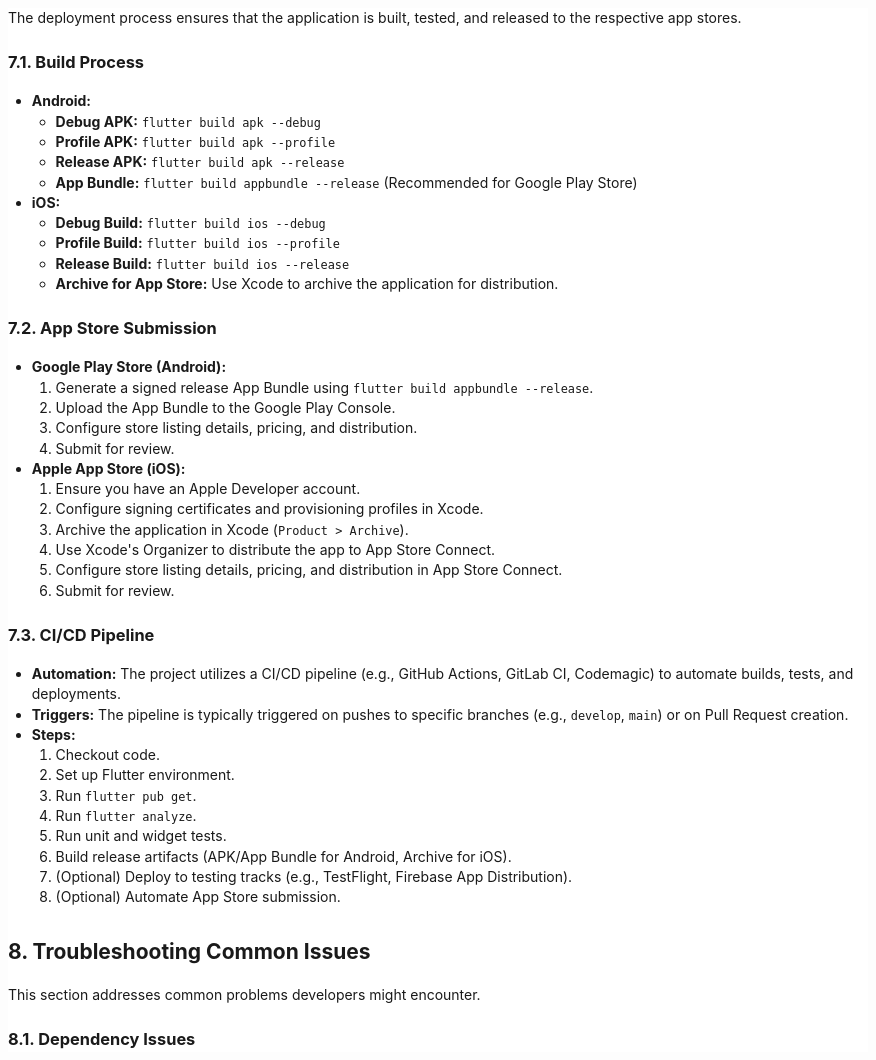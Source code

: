 The deployment process ensures that the application is built, tested, and released to the respective app stores.

### 7.1. Build Process

*   **Android:**
    *   **Debug APK:** `flutter build apk --debug`
    *   **Profile APK:** `flutter build apk --profile`
    *   **Release APK:** `flutter build apk --release`
    *   **App Bundle:** `flutter build appbundle --release` (Recommended for Google Play Store)
*   **iOS:**
    *   **Debug Build:** `flutter build ios --debug`
    *   **Profile Build:** `flutter build ios --profile`
    *   **Release Build:** `flutter build ios --release`
    *   **Archive for App Store:** Use Xcode to archive the application for distribution.

### 7.2. App Store Submission

*   **Google Play Store (Android):**
    1.  Generate a signed release App Bundle using `flutter build appbundle --release`.
    2.  Upload the App Bundle to the Google Play Console.
    3.  Configure store listing details, pricing, and distribution.
    4.  Submit for review.
*   **Apple App Store (iOS):**
    1.  Ensure you have an Apple Developer account.
    2.  Configure signing certificates and provisioning profiles in Xcode.
    3.  Archive the application in Xcode (`Product > Archive`).
    4.  Use Xcode's Organizer to distribute the app to App Store Connect.
    5.  Configure store listing details, pricing, and distribution in App Store Connect.
    6.  Submit for review.

### 7.3. CI/CD Pipeline

*   **Automation:** The project utilizes a CI/CD pipeline (e.g., GitHub Actions, GitLab CI, Codemagic) to automate builds, tests, and deployments.
*   **Triggers:** The pipeline is typically triggered on pushes to specific branches (e.g., `develop`, `main`) or on Pull Request creation.
*   **Steps:**
    1.  Checkout code.
    2.  Set up Flutter environment.
    3.  Run `flutter pub get`.
    4.  Run `flutter analyze`.
    5.  Run unit and widget tests.
    6.  Build release artifacts (APK/App Bundle for Android, Archive for iOS).
    7.  (Optional) Deploy to testing tracks (e.g., TestFlight, Firebase App Distribution).
    8.  (Optional) Automate App Store submission.

## 8. Troubleshooting Common Issues

This section addresses common problems developers might encounter.

### 8.1. Dependency Issues
